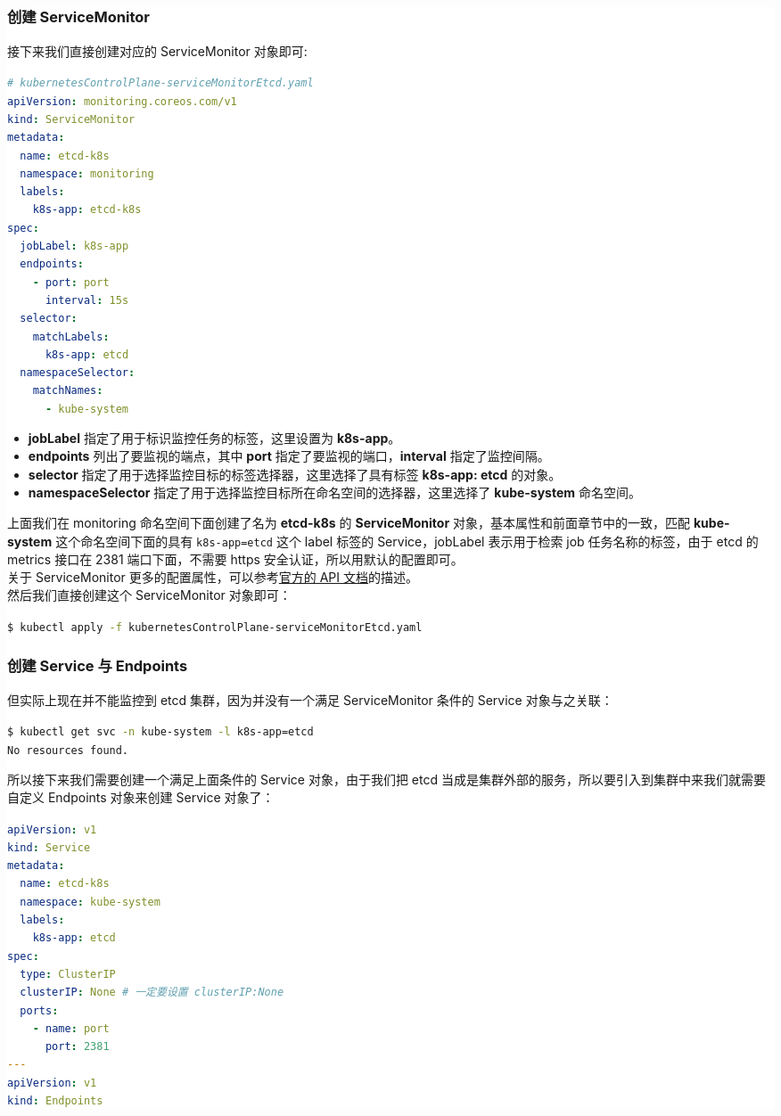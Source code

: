 ### 创建 ServiceMonitor 
接下来我们直接创建对应的 ServiceMonitor 对象即可:
```yaml
# kubernetesControlPlane-serviceMonitorEtcd.yaml
apiVersion: monitoring.coreos.com/v1
kind: ServiceMonitor
metadata:
  name: etcd-k8s
  namespace: monitoring
  labels:
    k8s-app: etcd-k8s
spec:
  jobLabel: k8s-app
  endpoints:
    - port: port
      interval: 15s
  selector:
    matchLabels:
      k8s-app: etcd
  namespaceSelector:
    matchNames:
      - kube-system
```

- **jobLabel** 指定了用于标识监控任务的标签，这里设置为 **k8s-app**。
- **endpoints** 列出了要监视的端点，其中 **port** 指定了要监视的端口，**interval** 指定了监控间隔。
- **selector** 指定了用于选择监控目标的标签选择器，这里选择了具有标签 **k8s-app: etcd** 的对象。
- **namespaceSelector** 指定了用于选择监控目标所在命名空间的选择器，这里选择了 **kube-system** 命名空间。

上面我们在 monitoring 命名空间下面创建了名为 **etcd-k8s** 的 **ServiceMonitor** 对象，基本属性和前面章节中的一致，匹配 **kube-system** 这个命名空间下面的具有 `k8s-app=etcd` 这个 label 标签的 Service，jobLabel 表示用于检索 job 任务名称的标签，由于 etcd 的 metrics 接口在 2381 端口下面，不需要 https 安全认证，所以用默认的配置即可。<br />关于 ServiceMonitor 更多的配置属性，可以参考[官方的 API 文档](https://github.com/coreos/prometheus-operator/blob/master/Documentation/api.md#servicemonitorspec)的描述。<br />然后我们直接创建这个 ServiceMonitor 对象即可：

```bash
$ kubectl apply -f kubernetesControlPlane-serviceMonitorEtcd.yaml
```


### 创建 Service 与 Endpoints
但实际上现在并不能监控到 etcd 集群，因为并没有一个满足 ServiceMonitor 条件的 Service 对象与之关联：
```bash
$ kubectl get svc -n kube-system -l k8s-app=etcd
No resources found.
```

所以接下来我们需要创建一个满足上面条件的 Service 对象，由于我们把 etcd 当成是集群外部的服务，所以要引入到集群中来我们就需要自定义 Endpoints 对象来创建 Service 对象了：
```yaml
apiVersion: v1
kind: Service
metadata:
  name: etcd-k8s
  namespace: kube-system
  labels:
    k8s-app: etcd
spec:
  type: ClusterIP
  clusterIP: None # 一定要设置 clusterIP:None
  ports:
    - name: port
      port: 2381
---
apiVersion: v1
kind: Endpoints
```